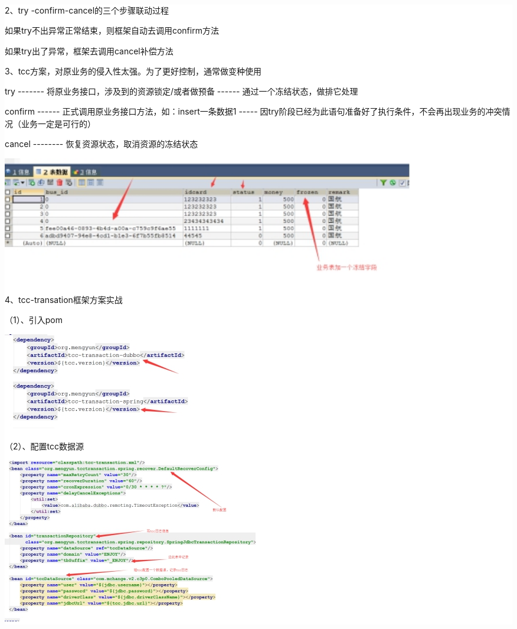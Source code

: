 2、try -confirm-cancel的三个步骤联动过程

如果try不出异常正常结束，则框架自动去调用confirm方法

如果try出了异常，框架去调用cancel补偿方法

3、tcc方案，对原业务的侵入性太强。为了更好控制，通常做变种使用

try   ------- 将原业务接口，涉及到的资源锁定/或者做预备 ------ 通过一个冻结状态，做排它处理

confirm ------ 正式调用原业务接口方法，如：insert一条数据1 ----- 因try阶段已经为此语句准备好了执行条件，不会再出现业务的冲突情况（业务一定是可行的）

cancel -------- 恢复资源状态，取消资源的冻结状态

<img src="image/%E5%88%86%E5%B8%83%E5%BC%8F%E6%9E%B6%E6%9E%84-%E7%BC%93%E5%AD%98/wpsuMFBmX.jpg" alt="img" style="zoom:150%;" /> 

4、tcc-transation框架方案实战

（1）、引入pom

![img](image/%E5%88%86%E5%B8%83%E5%BC%8F%E6%9E%B6%E6%9E%84-%E7%BC%93%E5%AD%98/wpsO8go4d.jpg) 

（2）、配置tcc数据源

![img](image/%E5%88%86%E5%B8%83%E5%BC%8F%E6%9E%B6%E6%9E%84-%E7%BC%93%E5%AD%98/wpssOzcMu.jpg) 
